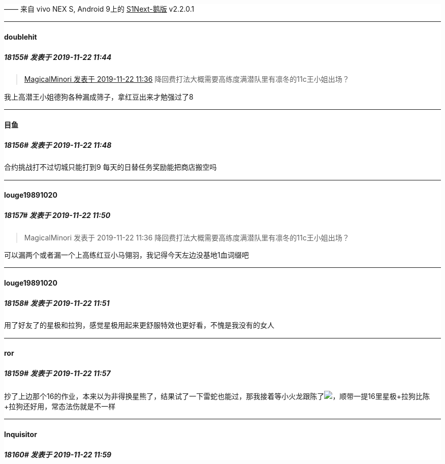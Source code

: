 —— 来自 vivo NEX S, Android 9上的 [S1Next-鹅版](https://github.com/ykrank/S1-Next/releases) v2.2.0.1


*****

####  doublehit  
##### 18155#       发表于 2019-11-22 11:44


<blockquote><a href="httphttps://bbs.saraba1st.com/2b/forum.php?mod=redirect&amp;goto=findpost&amp;pid=45588492&amp;ptid=1574123" target="_blank">MagicalMinori 发表于 2019-11-22 11:36</a>
降回费打法大概需要高练度满潜队里有凛冬的11c王小姐出场？</blockquote>
我上高潜王小姐德狗各种漏成筛子，拿红豆出来才勉强过了8


*****

####  目鱼  
##### 18156#       发表于 2019-11-22 11:48


合约挑战打不过切城只能打到9 每天的日替任务奖励能把商店搬空吗


*****

####  louge19891020  
##### 18157#       发表于 2019-11-22 11:50


<blockquote>MagicalMinori 发表于 2019-11-22 11:36
降回费打法大概需要高练度满潜队里有凛冬的11c王小姐出场？</blockquote>
可以漏两个或者漏一个上高练红豆小马翎羽，我记得今天左边没基地1血词缀吧


*****

####  louge19891020  
##### 18158#       发表于 2019-11-22 11:51


用了好友了的星极和拉狗，感觉星极用起来更舒服特效也更好看，不愧是我没有的女人


*****

####  ror  
##### 18159#       发表于 2019-11-22 11:57


抄了上边那个16的作业，本来以为非得换星熊了，结果试了一下雷蛇也能过，那我接着等小火龙跟陈了<img src="https://static.saraba1st.com/image/smiley/face2017/067.png" referrerpolicy="no-referrer">，顺带一提16里星极+拉狗比陈+拉狗还好用，常态法伤就是不一样


*****

####  Inquisitor  
##### 18160#       发表于 2019-11-22 11:59
